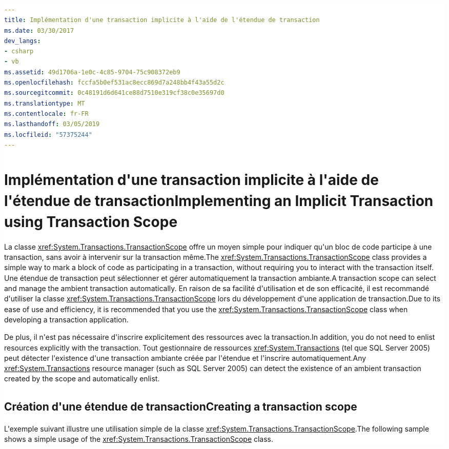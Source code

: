 ```yaml
---
title: Implémentation d'une transaction implicite à l'aide de l'étendue de transaction
ms.date: 03/30/2017
dev_langs:
- csharp
- vb
ms.assetid: 49d1706a-1e0c-4c85-9704-75c908372eb9
ms.openlocfilehash: fccfa5b0ef531ac8ecc869d7a248bb4f43a55d2c
ms.sourcegitcommit: 0c48191d6d641ce88d7510e319cf38c0e35697d0
ms.translationtype: MT
ms.contentlocale: fr-FR
ms.lasthandoff: 03/05/2019
ms.locfileid: "57375244"
---
```

# <a name="implementing-an-implicit-transaction-using-transaction-scope"></a><span data-ttu-id="eb0fd-102">Implémentation d'une transaction implicite à l'aide de l'étendue de transaction</span><span class="sxs-lookup"><span data-stu-id="eb0fd-102">Implementing an Implicit Transaction using Transaction Scope</span></span>
<span data-ttu-id="eb0fd-103">La classe <xref:System.Transactions.TransactionScope> offre un moyen simple pour indiquer qu'un bloc de code participe à une transaction, sans avoir à intervenir sur la transaction même.</span><span class="sxs-lookup"><span data-stu-id="eb0fd-103">The <xref:System.Transactions.TransactionScope> class provides a simple way to mark a block of code as participating in a transaction, without requiring you to interact with the transaction itself.</span></span> <span data-ttu-id="eb0fd-104">Une étendue de transaction peut sélectionner et gérer automatiquement la transaction ambiante.</span><span class="sxs-lookup"><span data-stu-id="eb0fd-104">A transaction scope can select and manage the ambient transaction automatically.</span></span> <span data-ttu-id="eb0fd-105">En raison de sa facilité d'utilisation et de son efficacité, il est recommandé d'utiliser la classe <xref:System.Transactions.TransactionScope> lors du développement d'une application de transaction.</span><span class="sxs-lookup"><span data-stu-id="eb0fd-105">Due to its ease of use and efficiency, it is recommended that you use the <xref:System.Transactions.TransactionScope> class when developing a transaction application.</span></span>  
  
 <span data-ttu-id="eb0fd-106">De plus, il n'est pas nécessaire d'inscrire explicitement des ressources avec la transaction.</span><span class="sxs-lookup"><span data-stu-id="eb0fd-106">In addition, you do not need to enlist resources explicitly with the transaction.</span></span> <span data-ttu-id="eb0fd-107">Tout gestionnaire de ressources <xref:System.Transactions> (tel que SQL Server 2005) peut détecter l'existence d'une transaction ambiante créée par l'étendue et l'inscrire automatiquement.</span><span class="sxs-lookup"><span data-stu-id="eb0fd-107">Any <xref:System.Transactions> resource manager (such as SQL Server 2005) can detect the existence of an ambient transaction created by the scope and automatically enlist.</span></span>  
  
## <a name="creating-a-transaction-scope"></a><span data-ttu-id="eb0fd-108">Création d'une étendue de transaction</span><span class="sxs-lookup"><span data-stu-id="eb0fd-108">Creating a transaction scope</span></span>  
 <span data-ttu-id="eb0fd-109">L'exemple suivant illustre une utilisation simple de la classe <xref:System.Transactions.TransactionScope>.</span><span class="sxs-lookup"><span data-stu-id="eb0fd-109">The following sample shows a simple usage of the <xref:System.Transactions.TransactionScope> class.</span></span>  
  